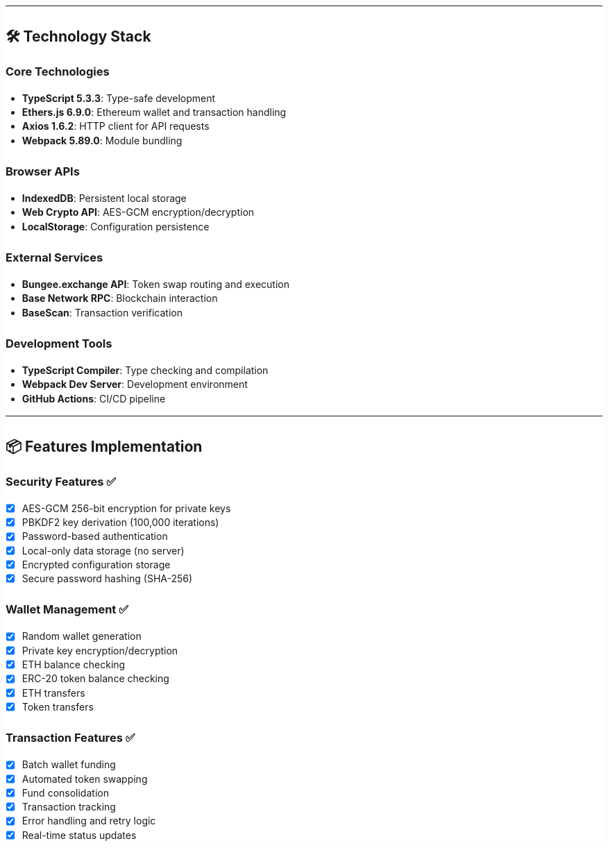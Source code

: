 
---

## 🛠️ Technology Stack

### Core Technologies
- **TypeScript 5.3.3**: Type-safe development
- **Ethers.js 6.9.0**: Ethereum wallet and transaction handling
- **Axios 1.6.2**: HTTP client for API requests
- **Webpack 5.89.0**: Module bundling

### Browser APIs
- **IndexedDB**: Persistent local storage
- **Web Crypto API**: AES-GCM encryption/decryption
- **LocalStorage**: Configuration persistence

### External Services
- **Bungee.exchange API**: Token swap routing and execution
- **Base Network RPC**: Blockchain interaction
- **BaseScan**: Transaction verification

### Development Tools
- **TypeScript Compiler**: Type checking and compilation
- **Webpack Dev Server**: Development environment
- **GitHub Actions**: CI/CD pipeline

---

## 📦 Features Implementation

### Security Features ✅
- [x] AES-GCM 256-bit encryption for private keys
- [x] PBKDF2 key derivation (100,000 iterations)
- [x] Password-based authentication
- [x] Local-only data storage (no server)
- [x] Encrypted configuration storage
- [x] Secure password hashing (SHA-256)

### Wallet Management ✅
- [x] Random wallet generation
- [x] Private key encryption/decryption
- [x] ETH balance checking
- [x] ERC-20 token balance checking
- [x] ETH transfers
- [x] Token transfers

### Transaction Features ✅
- [x] Batch wallet funding
- [x] Automated token swapping
- [x] Fund consolidation
- [x] Transaction tracking
- [x] Error handling and retry logic
- [x] Real-time status updates
